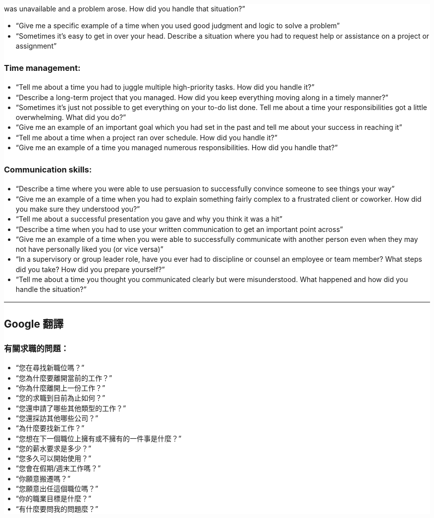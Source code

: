 was unavailable and a problem arose. How did you handle that situation?”
- “Give me a specific example of a time when you used good judgment and logic to solve a problem”
- “Sometimes it’s easy to get in over your head. Describe a situation where you had to request help or assistance on a project or assignment”

### Time management:
- “Tell me about a time you had to juggle multiple high-priority tasks. How did you handle it?”
- “Describe a long-term project that you managed. How did you keep everything moving along in a timely manner?”
- “Sometimes it’s just not possible to get everything on your to-do list done. Tell me about a time your responsibilities got a little
overwhelming. What did you do?”
- “Give me an example of an important goal which you had set in the past and tell me about your success in reaching it”
- “Tell me about a time when a project ran over
schedule. How did you handle it?”
- “Give me an example of a time you managed numerous responsibilities. How did you handle that?”

### Communication skills:
- “Describe a time where you were able to use persuasion to successfully convince someone to see things your way”
- “Give me an example of a time when you had to explain something fairly complex to a frustrated client or coworker. How did you make sure they understood you?”
- “Tell me about a successful presentation you gave and why you think it was a hit”
- “Describe a time when you had to use your written communication to get an important point across”
- “Give me an example of a time when you were able to successfully communicate with another person even when they may not have personally liked you (or vice versa)”
- “In a supervisory or group leader role, have you ever had to discipline or counsel an employee or team member? What steps did you take? How did you prepare yourself?”
- “Tell me about a time you thought you communicated clearly but were misunderstood. What happened and how did you handle the situation?”



-------------

## Google 翻譯
### 有關求職的問題：
- “您在尋找新職位嗎？”
- “您為什麼要離開當前的工作？”
- “你為什麼離開上一份工作？”
- “您的求職到目前為止如何？”
- “您還申請了哪些其他類型的工作？”
- “您還採訪其他哪些公司？”
- “為什麼要找新工作？”
- “您想在下一個職位上擁有或不擁有的一件事是什麼？”
- “您的薪水要求是多少？”
- “您多久可以開始使用？”
- “您會在假期/週末工作嗎？”
- “你願意搬遷嗎？”
- “您願意出任這個職位嗎？”
- “你的職業目標是什麼？”
- “有什麼要問我的問題麼？”
